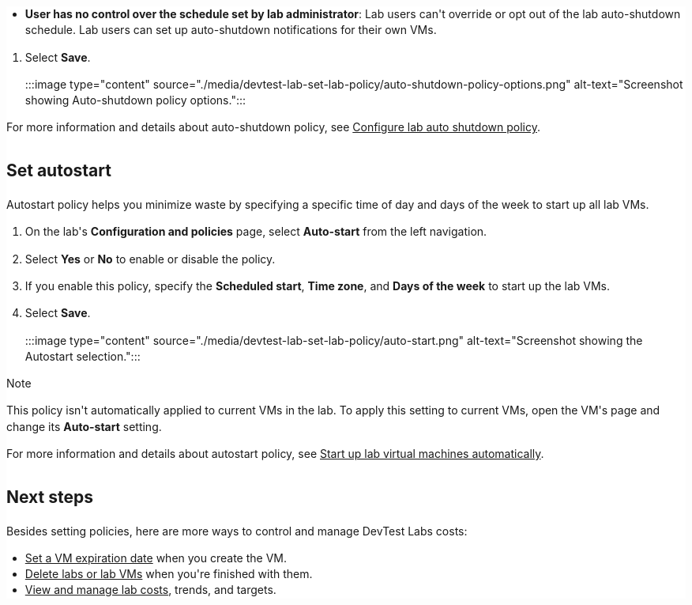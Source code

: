    - **User has no control over the schedule set by lab administrator**: Lab users can't override or opt out of the lab auto-shutdown schedule. Lab users can set up auto-shutdown notifications for their own VMs.

1. Select **Save**.

   :::image type="content" source="./media/devtest-lab-set-lab-policy/auto-shutdown-policy-options.png" alt-text="Screenshot showing Auto-shutdown policy options.":::

For more information and details about auto-shutdown policy, see [Configure lab auto shutdown policy](devtest-lab-auto-shutdown.md#configure-lab-auto-shutdown-policy).

## Set autostart

Autostart policy helps you minimize waste by specifying a specific time of day and days of the week to start up all lab VMs.

1. On the lab's **Configuration and policies** page, select **Auto-start** from the left navigation.

1. Select **Yes** or **No** to enable or disable the policy.

1. If you enable this policy, specify the **Scheduled start**, **Time zone**, and **Days of the week** to start up the lab VMs.

1. Select **Save**.

   :::image type="content" source="./media/devtest-lab-set-lab-policy/auto-start.png" alt-text="Screenshot showing the Autostart selection.":::

> [!NOTE]
> This policy isn't automatically applied to current VMs in the lab. To apply this setting to current VMs, open the VM's page and change its **Auto-start** setting.

For more information and details about autostart policy, see [Start up lab virtual machines automatically](devtest-lab-auto-startup-vm.md).

## Next steps

Besides setting policies, here are more ways to control and manage DevTest Labs costs:

- [Set a VM expiration date](devtest-lab-use-resource-manager-template.md#set-vm-expiration-date) when you create the VM.
- [Delete labs or lab VMs](devtest-lab-delete-lab-vm.md) when you're finished with them.
- [View and manage lab costs](devtest-lab-configure-cost-management.md), trends, and targets.

